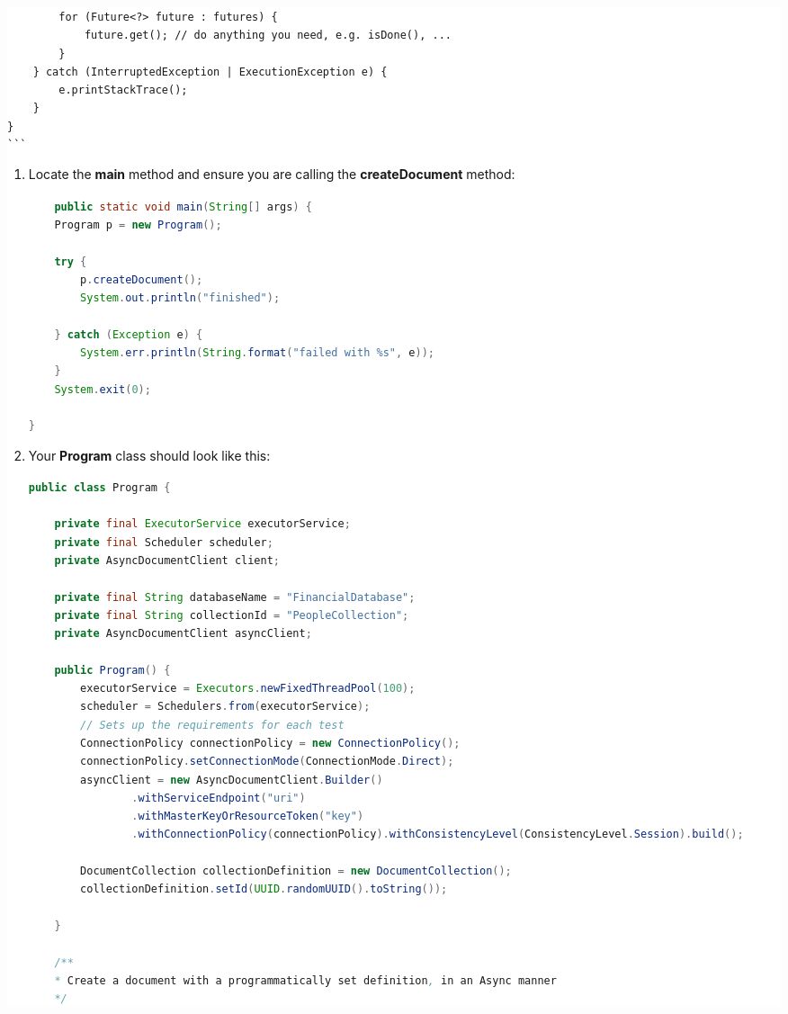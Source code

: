             for (Future<?> future : futures) {
                future.get(); // do anything you need, e.g. isDone(), ...
            }
        } catch (InterruptedException | ExecutionException e) {
            e.printStackTrace();
        }
    }
    ```

1. Locate the **main** method and ensure you are calling the **createDocument** method:

    ```java
        public static void main(String[] args) {
        Program p = new Program();

        try {
            p.createDocument();
            System.out.println("finished");

        } catch (Exception e) {
            System.err.println(String.format("failed with %s", e));
        }
        System.exit(0);

    }
    ```

1. Your **Program** class should look like this:

    ```java
    public class Program {

        private final ExecutorService executorService;
        private final Scheduler scheduler;
        private AsyncDocumentClient client;

        private final String databaseName = "FinancialDatabase";
        private final String collectionId = "PeopleCollection";
        private AsyncDocumentClient asyncClient;

        public Program() {
            executorService = Executors.newFixedThreadPool(100);
            scheduler = Schedulers.from(executorService);
            // Sets up the requirements for each test
            ConnectionPolicy connectionPolicy = new ConnectionPolicy();
            connectionPolicy.setConnectionMode(ConnectionMode.Direct);
            asyncClient = new AsyncDocumentClient.Builder()
                    .withServiceEndpoint("uri")
                    .withMasterKeyOrResourceToken("key")
                    .withConnectionPolicy(connectionPolicy).withConsistencyLevel(ConsistencyLevel.Session).build();

            DocumentCollection collectionDefinition = new DocumentCollection();
            collectionDefinition.setId(UUID.randomUUID().toString());

        }

        /**
        * Create a document with a programmatically set definition, in an Async manner
        */
